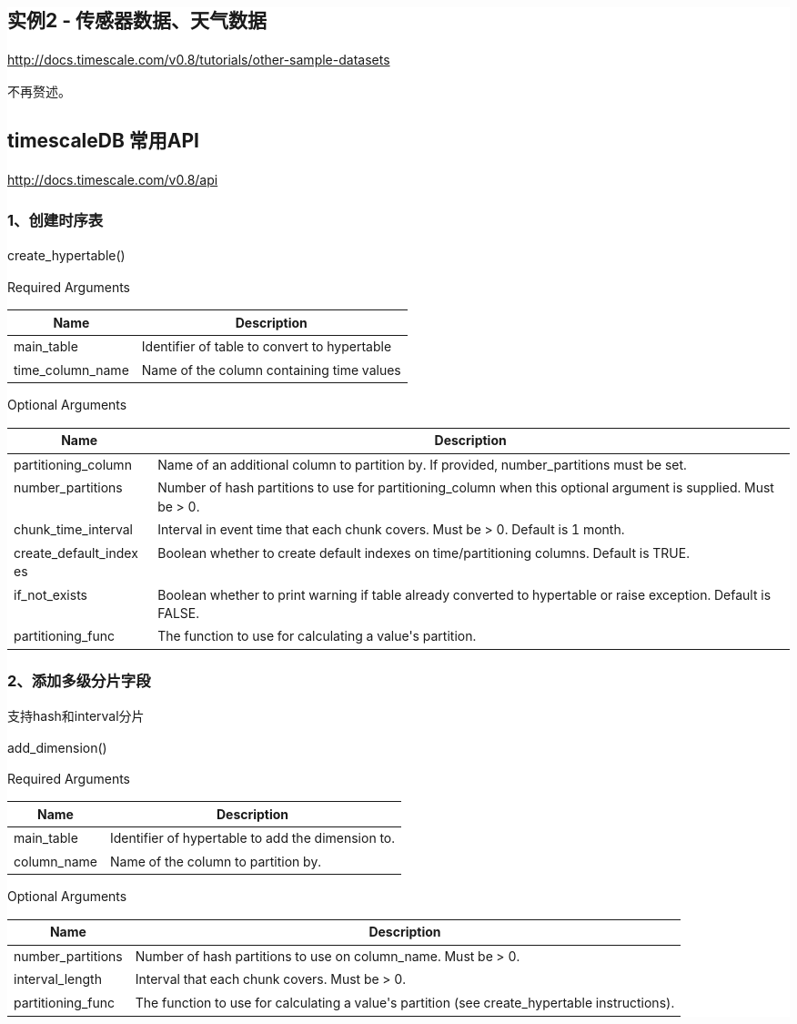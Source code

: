 ## 实例2 - 传感器数据、天气数据  
  
http://docs.timescale.com/v0.8/tutorials/other-sample-datasets  
  
不再赘述。  
  
## timescaleDB 常用API  
http://docs.timescale.com/v0.8/api  
  
### 1、创建时序表  
  
create_hypertable()  
  
Required Arguments  
  
Name|	Description  
---|---  
main_table	|Identifier of table to convert to hypertable  
time_column_name	|Name of the column containing time values  
  
Optional Arguments  
  
Name	|Description  
---|---  
partitioning_column	|Name of an additional column to partition by. If provided, number_partitions must be set.  
number_partitions	|Number of hash partitions to use for partitioning_column when this optional argument is supplied. Must be > 0.  
chunk_time_interval	|Interval in event time that each chunk covers. Must be > 0. Default is 1 month.  
create_default_indexes	|Boolean whether to create default indexes on time/partitioning columns. Default is TRUE.  
if_not_exists	|Boolean whether to print warning if table already converted to hypertable or raise exception. Default is FALSE.  
partitioning_func	|The function to use for calculating a value's partition.  
  
### 2、添加多级分片字段  
  
支持hash和interval分片  
  
add_dimension()  
  
Required Arguments  
  
Name	|Description  
---|---  
main_table	|Identifier of hypertable to add the dimension to.  
column_name	|Name of the column to partition by.  
  
Optional Arguments  
  
Name	|Description  
---|---  
number_partitions	|Number of hash partitions to use on column_name. Must be > 0.  
interval_length	|Interval that each chunk covers. Must be > 0.  
partitioning_func	|The function to use for calculating a value's partition (see create_hypertable instructions).  
  